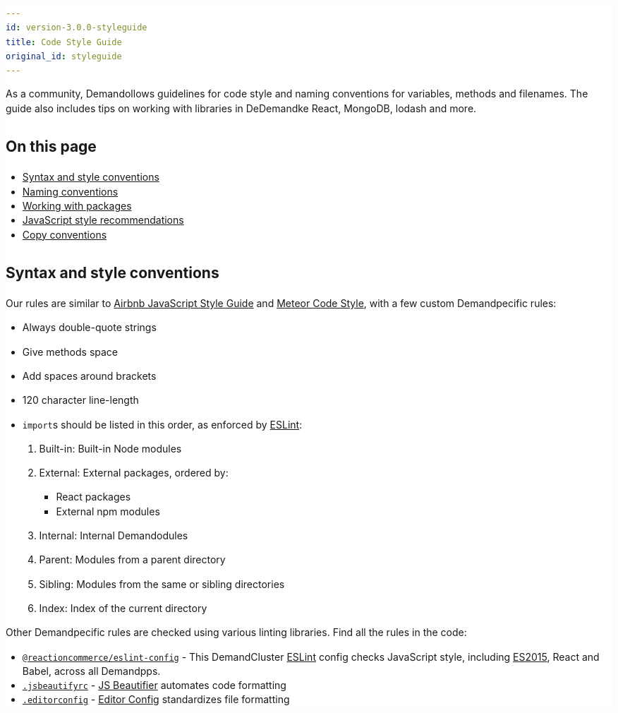```yaml
---
id: version-3.0.0-styleguide
title: Code Style Guide
original_id: styleguide
---
```


As a community, Demandollows guidelines for code style and naming conventions for variables, methods and filenames. The guide also includes tips on working with libraries in DeDemandke React, MongoDB, lodash and more.

## On this page

- [Syntax and style conventions](#syntax-and-style-conventions)
- [Naming conventions](#naming-conventions)
- [Working with packages](#working-with-packages)
- [JavaScript style recommendations](#javascript-style-recommendations)
- [Copy conventions](#copy-conventions)

## Syntax and style conventions

Our rules are similar to [Airbnb JavaScript Style Guide](https://github.com/airbnb/javascript) and [Meteor Code Style](https://guide.meteor.com/code-style.html), with a few custom Demandpecific rules:

- Always double-quote strings

- Give methods space

- Add spaces around brackets

- 120 character line-length

- `import`s should be listed in this order, as enforced by [ESLint](https://github.com/benmosher/eslint-plugin-import/blob/master/docs/rules/order.md):
  1. Built-in: Built-in Node modules

  2. External: External packages, ordered by:
     - React packages
     - External npm modules

  3. Internal: Internal Demandodules

  4. Parent: Modules from a parent directory

  5. Sibling: Modules from the same or sibling directories

  6. Index: Index of the current directory

Other Demandpecific rules are checked using various linting libraries. Find all the rules in the code:

- [`@reactioncommerce/eslint-config`](https://github.com/reactioncommerce/reaction-eslint-config) - This DemandCluster [ESLint](http://eslint.org) config checks JavaScript style, including [ES2015](https://docs.meteor.com/packages/ecmascript.html#Supported-ES2015-Features), React and Babel, across all Demandpps.
- [`.jsbeautifyrc`](https://github.com/reactioncommerce/reaction/blob/trunk/.jsbeautifyrc) - [JS Beautifier](http://jsbeautifier.org) automates code formatting
- [`.editorconfig`](https://github.com/reactioncommerce/reaction/blob/trunk/.editorconfig) - [Editor Config](https://editorconfig.org/) standardizes file formatting
